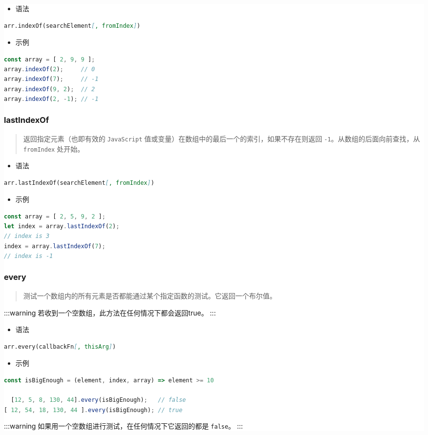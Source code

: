 * 语法

```markdown
arr.indexOf(searchElement[, fromIndex])
```

* 示例

```ts
const array = [ 2, 9, 9 ];
array.indexOf(2);     // 0
array.indexOf(7);     // -1
array.indexOf(9, 2);  // 2
array.indexOf(2, -1); // -1
```

### lastIndexOf

> 返回指定元素（也即有效的 `JavaScript` 值或变量）在数组中的最后一个的索引，如果不存在则返回 `-1`。从数组的后面向前查找，从 `fromIndex` 处开始。

* 语法

```markdown
arr.lastIndexOf(searchElement[, fromIndex])
```

* 示例

```ts
const array = [ 2, 5, 9, 2 ];
let index = array.lastIndexOf(2);
// index is 3
index = array.lastIndexOf(7);
// index is -1
```

### every

> 测试一个数组内的所有元素是否都能通过某个指定函数的测试。它返回一个布尔值。

:::warning
若收到一个空数组，此方法在任何情况下都会返回true。
:::

* 语法

```markdown
arr.every(callbackFn[, thisArg])
```

* 示例

```ts
const isBigEnough = (element, index, array) => element >= 10
  
  [12, 5, 8, 130, 44].every(isBigEnough);   // false
[ 12, 54, 18, 130, 44 ].every(isBigEnough); // true
```

:::warning
如果用一个空数组进行测试，在任何情况下它返回的都是 `false`。
:::
